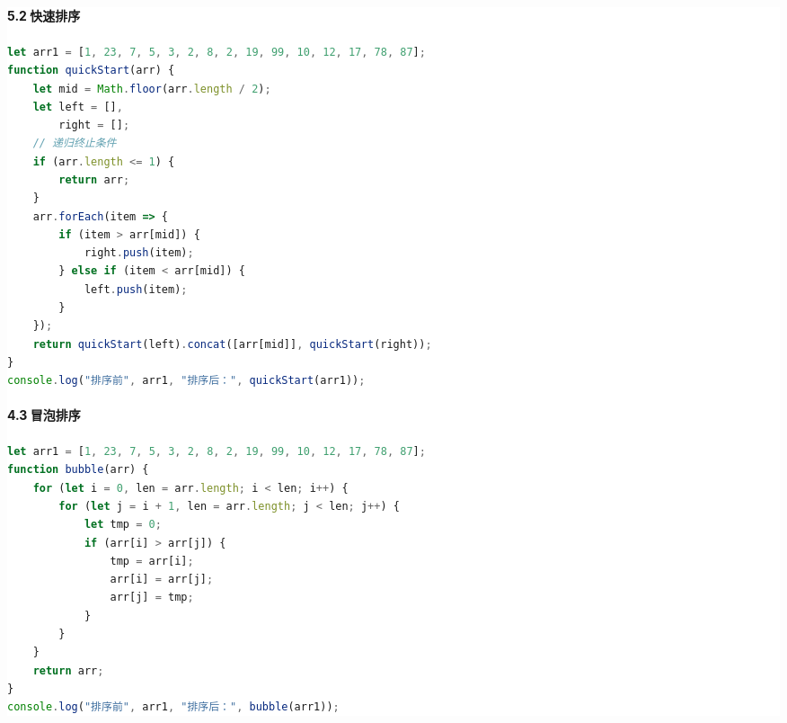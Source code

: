 #### 5.2 快速排序

```js
let arr1 = [1, 23, 7, 5, 3, 2, 8, 2, 19, 99, 10, 12, 17, 78, 87];
function quickStart(arr) {
    let mid = Math.floor(arr.length / 2);
    let left = [],
        right = [];
    // 递归终止条件
    if (arr.length <= 1) {
        return arr;
    }
    arr.forEach(item => {
        if (item > arr[mid]) {
            right.push(item);
        } else if (item < arr[mid]) {
            left.push(item);
        }
    });
    return quickStart(left).concat([arr[mid]], quickStart(right));
}
console.log("排序前", arr1, "排序后：", quickStart(arr1));
```

#### 4.3 冒泡排序

```js
let arr1 = [1, 23, 7, 5, 3, 2, 8, 2, 19, 99, 10, 12, 17, 78, 87];
function bubble(arr) {
    for (let i = 0, len = arr.length; i < len; i++) {
        for (let j = i + 1, len = arr.length; j < len; j++) {
            let tmp = 0;
            if (arr[i] > arr[j]) {
                tmp = arr[i];
                arr[i] = arr[j];
                arr[j] = tmp;
            }
        }
    }
    return arr;
}
console.log("排序前", arr1, "排序后：", bubble(arr1));
```
